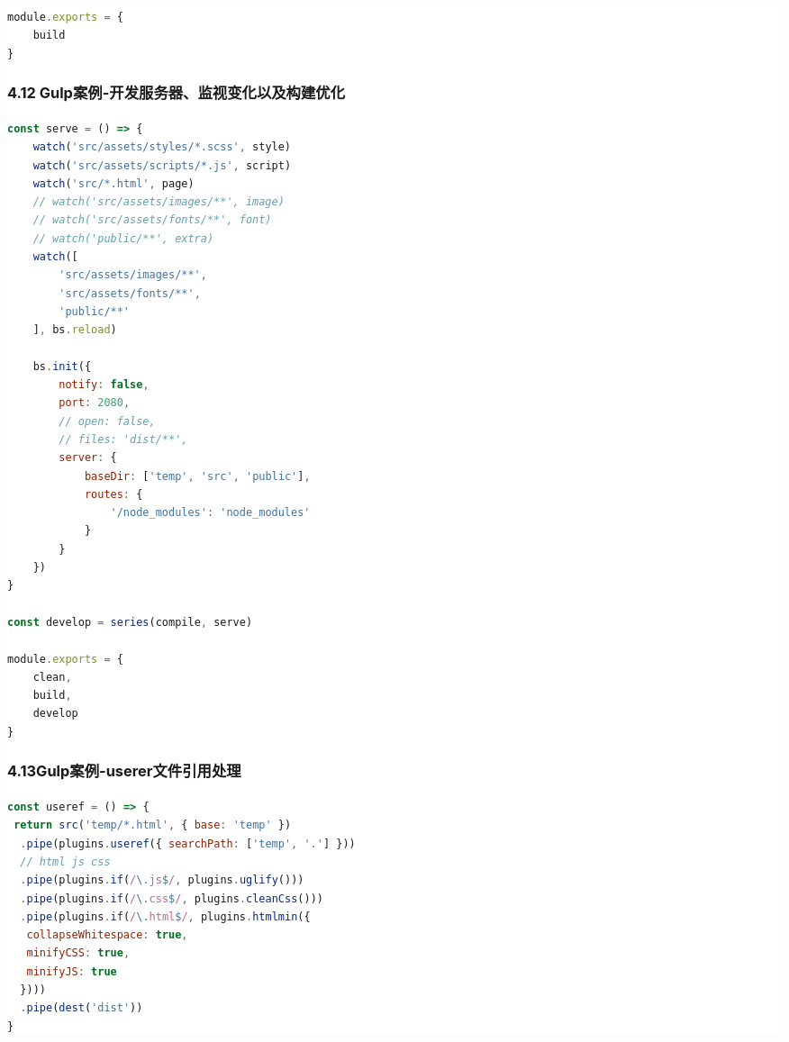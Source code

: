 ```js
module.exports = {
	build
}
```

### 4.12 Gulp案例-开发服务器、监视变化以及构建优化

```js
const serve = () => {
	watch('src/assets/styles/*.scss', style)
	watch('src/assets/scripts/*.js', script)
	watch('src/*.html', page)
	// watch('src/assets/images/**', image)
	// watch('src/assets/fonts/**', font)
	// watch('public/**', extra)
	watch([
		'src/assets/images/**',
		'src/assets/fonts/**',
		'public/**'
	], bs.reload)

	bs.init({
		notify: false,
		port: 2080,
		// open: false,
		// files: 'dist/**',
		server: {
			baseDir: ['temp', 'src', 'public'],
			routes: {
				'/node_modules': 'node_modules'
			}
		}
	})
}

const develop = series(compile, serve)

module.exports = {
	clean,
	build,
	develop
}
```

### 4.13Gulp案例-userer文件引用处理

```js
const useref = () => {
 return src('temp/*.html', { base: 'temp' })
  .pipe(plugins.useref({ searchPath: ['temp', '.'] }))
  // html js css
  .pipe(plugins.if(/\.js$/, plugins.uglify()))
  .pipe(plugins.if(/\.css$/, plugins.cleanCss()))
  .pipe(plugins.if(/\.html$/, plugins.htmlmin({
   collapseWhitespace: true,
   minifyCSS: true,
   minifyJS: true
  })))
  .pipe(dest('dist'))
}
```

